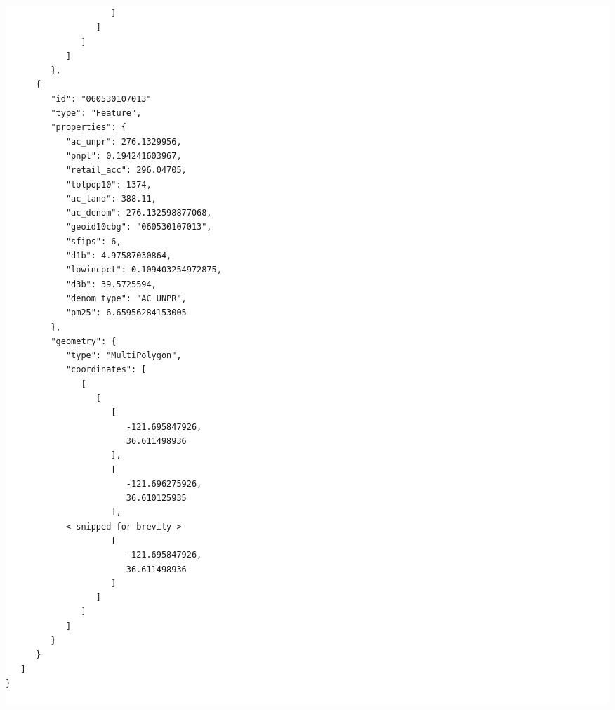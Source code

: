 ```
                     ]
                  ]
               ]
            ]
         },
      {
         "id": "060530107013"
         "type": "Feature",
         "properties": {
            "ac_unpr": 276.1329956,
            "pnpl": 0.194241603967,
            "retail_acc": 296.04705,
            "totpop10": 1374,
            "ac_land": 388.11,
            "ac_denom": 276.132598877068,
            "geoid10cbg": "060530107013",
            "sfips": 6,
            "d1b": 4.97587030864,
            "lowincpct": 0.109403254972875,
            "d3b": 39.5725594,
            "denom_type": "AC_UNPR",
            "pm25": 6.65956284153005
         },         
         "geometry": {
            "type": "MultiPolygon",
            "coordinates": [
               [
                  [
                     [
                        -121.695847926,
                        36.611498936
                     ],
                     [
                        -121.696275926,
                        36.610125935
                     ],
            < snipped for brevity >                    
                     [
                        -121.695847926,
                        36.611498936
                     ]
                  ]
               ]
            ]
         }
      }
   ]
}


```
